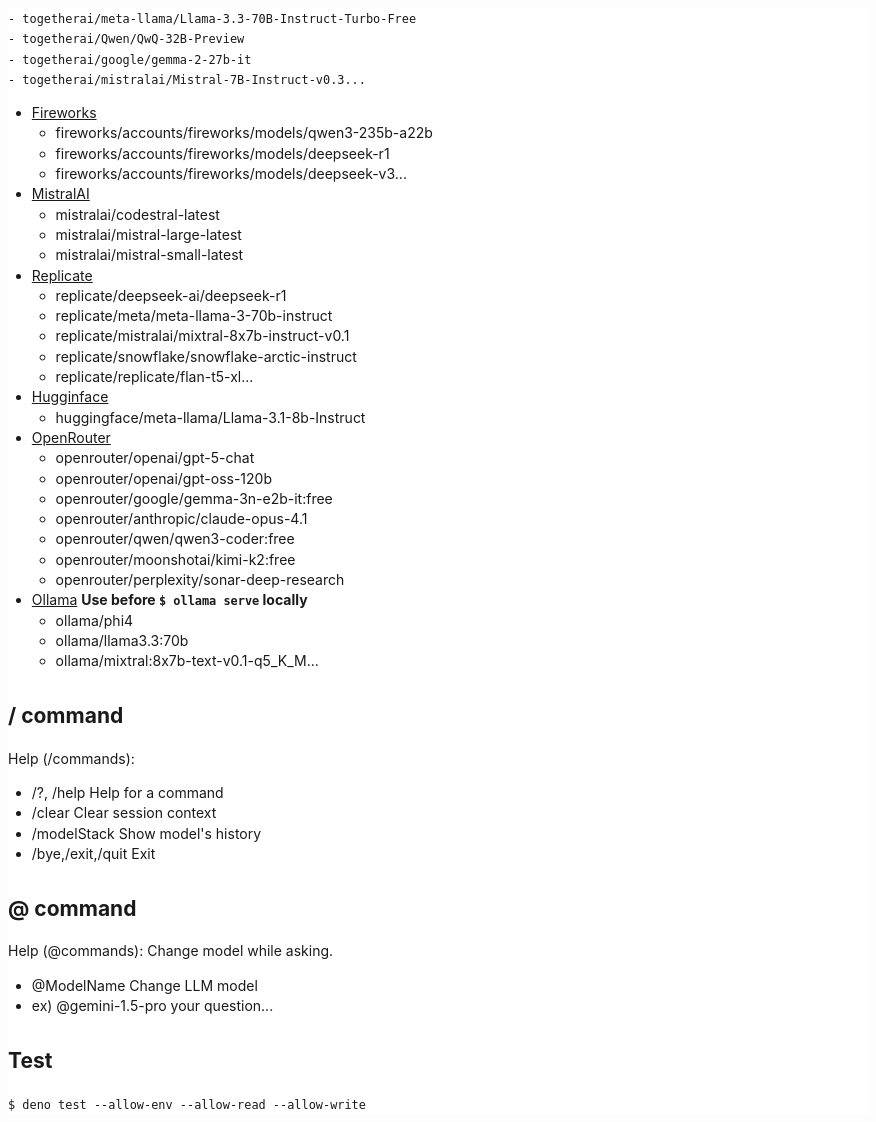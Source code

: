     - togetherai/meta-llama/Llama-3.3-70B-Instruct-Turbo-Free
    - togetherai/Qwen/QwQ-32B-Preview
    - togetherai/google/gemma-2-27b-it
    - togetherai/mistralai/Mistral-7B-Instruct-v0.3...
- [Fireworks](https://fireworks.ai/models)
    - fireworks/accounts/fireworks/models/qwen3-235b-a22b
    - fireworks/accounts/fireworks/models/deepseek-r1
    - fireworks/accounts/fireworks/models/deepseek-v3...
- [MistralAI](https://docs.mistral.ai/getting-started/models/models_overview/)
    - mistralai/codestral-latest
    - mistralai/mistral-large-latest
    - mistralai/mistral-small-latest
- [Replicate](https://replicate.com/models)
    - replicate/deepseek-ai/deepseek-r1
    - replicate/meta/meta-llama-3-70b-instruct
    - replicate/mistralai/mixtral-8x7b-instruct-v0.1
    - replicate/snowflake/snowflake-arctic-instruct
    - replicate/replicate/flan-t5-xl...
- [Hugginface](https://huggingface.co/models)
    - huggingface/meta-llama/Llama-3.1-8b-Instruct
- [OpenRouter](https://openrouter.ai/models)
    - openrouter/openai/gpt-5-chat
    - openrouter/openai/gpt-oss-120b
    - openrouter/google/gemma-3n-e2b-it:free
    - openrouter/anthropic/claude-opus-4.1
    - openrouter/qwen/qwen3-coder:free
    - openrouter/moonshotai/kimi-k2:free
    - openrouter/perplexity/sonar-deep-research
- [Ollama](https://ollama.com/library)  **Use before `$ ollama serve` locally**
    - ollama/phi4
    - ollama/llama3.3:70b
    - ollama/mixtral:8x7b-text-v0.1-q5\_K\_M...

## / command
Help (/commands):

- /?, /help         Help for a command
- /clear            Clear session context
- /modelStack       Show model's history
- /bye,/exit,/quit  Exit

## @ command
Help (@commands): Change model while asking.

- @ModelName    Change LLM model
- ex)   @gemini-1.5-pro your question...

## Test

```
$ deno test --allow-env --allow-read --allow-write
```
